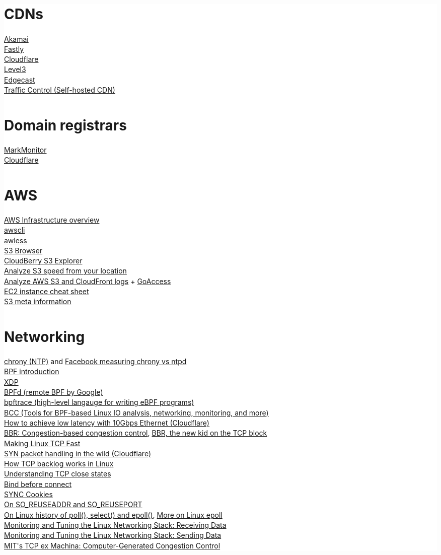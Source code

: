 # CDNs
[Akamai](https://www.akamai.com/) <br>
[Fastly](https://www.fastly.com/) <br>
[Cloudflare](https://www.cloudflare.com/cdn/) <br>
[Level3](http://www.level3.com/en/products/content-delivery-network/) <br>
[Edgecast](https://www.verizondigitalmedia.com/) <br>
[Traffic Control (Self-hosted CDN)](https://trafficcontrol.apache.org/) <br>

# Domain registrars
[MarkMonitor](https://www.markmonitor.com/) <br>
[Cloudflare](https://www.cloudflare.com/registrar/) <br>

# AWS
[AWS Infrastructure overview](https://www.infrastructure.aws/) <br>
[awscli](https://aws.amazon.com/cli/) <br>
[awless](https://github.com/wallix/awless) <br>
[S3 Browser](https://s3browser.com/) <br>
[CloudBerry S3 Explorer](https://www.cloudberrylab.com/explorer/amazon-s3.aspx) <br>
[Analyze S3 speed from your location](https://cloudharmony.com/speedtest-for-aws:s3) <br>
[Analyze AWS S3 and CloudFront logs](https://github.com/nagyv/s3stat) + [GoAccess](https://goaccess.io/) <br>
[EC2 instance cheat sheet](https://www.ec2instances.info/) <br>
[S3 meta information](https://github.com/whitfin/s3-meta) <br>

# Networking
[chrony (NTP)](https://chrony.tuxfamily.org/) and [Facebook measuring chrony vs ntpd](https://engineering.fb.com/production-engineering/ntp-service/) <br>
[BPF introduction](https://qmonnet.github.io/whirl-offload/2016/09/01/dive-into-bpf/) <br>
[XDP](https://www.iovisor.org/technology/xdp) <br>
[BPFd (remote BPF by Google)](https://github.com/joelagnel/bpfd) <br>
[bpftrace (high-level langauge for writing eBPF programs)](https://github.com/iovisor/bpftrace) <br>
[BCC (Tools for BPF-based Linux IO analysis, networking, monitoring, and more)](https://github.com/iovisor/bcc) <br>
[How to achieve low latency with 10Gbps Ethernet (Cloudflare)](https://blog.cloudflare.com/how-to-achieve-low-latency/) <br>
[BBR: Congestion-based congestion control](https://blog.acolyer.org/2017/03/31/bbr-congestion-based-congestion-control/), [BBR, the new kid on the TCP block](https://blog.apnic.net/2017/05/09/bbr-new-kid-tcp-block/) <br>
[Making Linux TCP Fast](https://netdevconf.org/1.2/papers/bbr-netdev-1.2.new.new.pdf) <br>
[SYN packet handling in the wild (Cloudflare)](https://blog.cloudflare.com/syn-packet-handling-in-the-wild/) <br>
[How TCP backlog works in Linux](https://veithen.github.io/2014/01/01/how-tcp-backlog-works-in-linux.html) <br>
[Understanding TCP close states](https://benohead.com/tcp-about-fin_wait_2-time_wait-and-close_wait/) <br>
[Bind before connect](https://idea.popcount.org/2014-04-03-bind-before-connect/) <br>
[SYNC Cookies](https://www.giac.org/paper/gsec/2013/syn-cookies-exploration/103486) <br>
[On SO_REUSEADDR and SO_REUSEPORT](https://stackoverflow.com/questions/14388706/socket-options-so-reuseaddr-and-so-reuseport-how-do-they-differ-do-they-mean-t/14388707#14388707) <br>
[On Linux history of poll(), select() and epoll()](https://idea.popcount.org/2017-02-20-epoll-is-fundamentally-broken-12/), [More on Linux epoll](https://habr.com/post/416669/) <br>
[Monitoring and Tuning the Linux Networking Stack: Receiving Data](https://blog.packagecloud.io/eng/2016/06/22/monitoring-tuning-linux-networking-stack-receiving-data/) <br>
[Monitoring and Tuning the Linux Networking Stack: Sending Data](https://blog.packagecloud.io/eng/2017/02/06/monitoring-tuning-linux-networking-stack-sending-data/) <br>
[MIT's TCP ex Machina: Computer-Generated Congestion Control](http://web.mit.edu/remy/) <br>